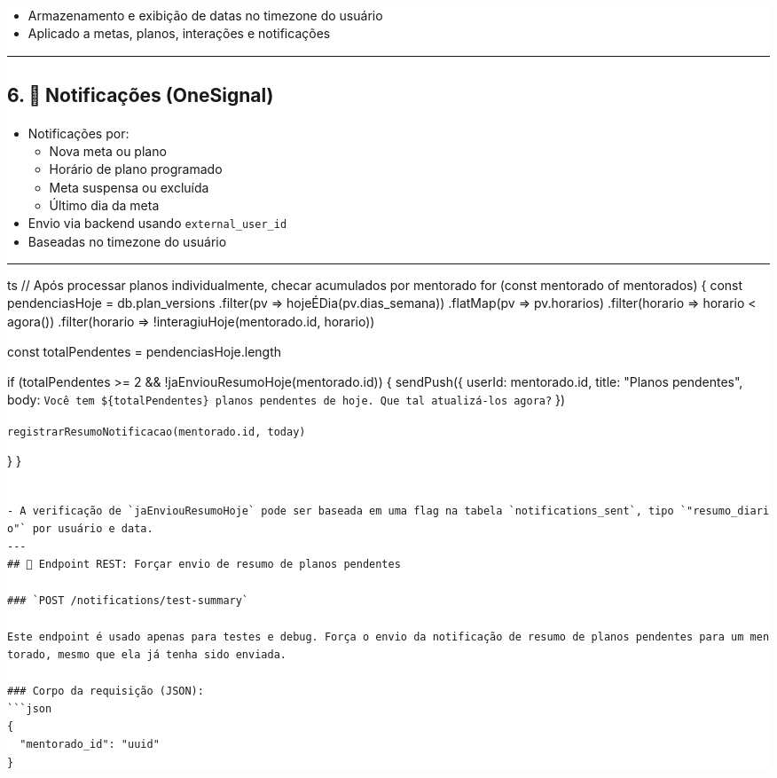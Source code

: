 - Armazenamento e exibição de datas no timezone do usuário
- Aplicado a metas, planos, interações e notificações
---
## 6. 🔔 Notificações (OneSignal)

- Notificações por:
  - Nova meta ou plano
  - Horário de plano programado
  - Meta suspensa ou excluída
  - Último dia da meta
- Envio via backend usando `external_user_id`
- Baseadas no timezone do usuário
---
ts
// Após processar planos individualmente, checar acumulados por mentorado
for (const mentorado of mentorados) {
  const pendenciasHoje = db.plan_versions
    .filter(pv => hojeÉDia(pv.dias_semana))
    .flatMap(pv => pv.horarios)
    .filter(horario => horario < agora())
    .filter(horario => !interagiuHoje(mentorado.id, horario))

  const totalPendentes = pendenciasHoje.length

  if (totalPendentes >= 2 && !jaEnviouResumoHoje(mentorado.id)) {
    sendPush({
      userId: mentorado.id,
      title: "Planos pendentes",
      body: `Você tem ${totalPendentes} planos pendentes de hoje. Que tal atualizá-los agora?`
    })

    registrarResumoNotificacao(mentorado.id, today)
  }
}
```

- A verificação de `jaEnviouResumoHoje` pode ser baseada em uma flag na tabela `notifications_sent`, tipo `"resumo_diario"` por usuário e data.
---
## 🔘 Endpoint REST: Forçar envio de resumo de planos pendentes

### `POST /notifications/test-summary`

Este endpoint é usado apenas para testes e debug. Força o envio da notificação de resumo de planos pendentes para um mentorado, mesmo que ela já tenha sido enviada.

### Corpo da requisição (JSON):
```json
{
  "mentorado_id": "uuid"
}
```
